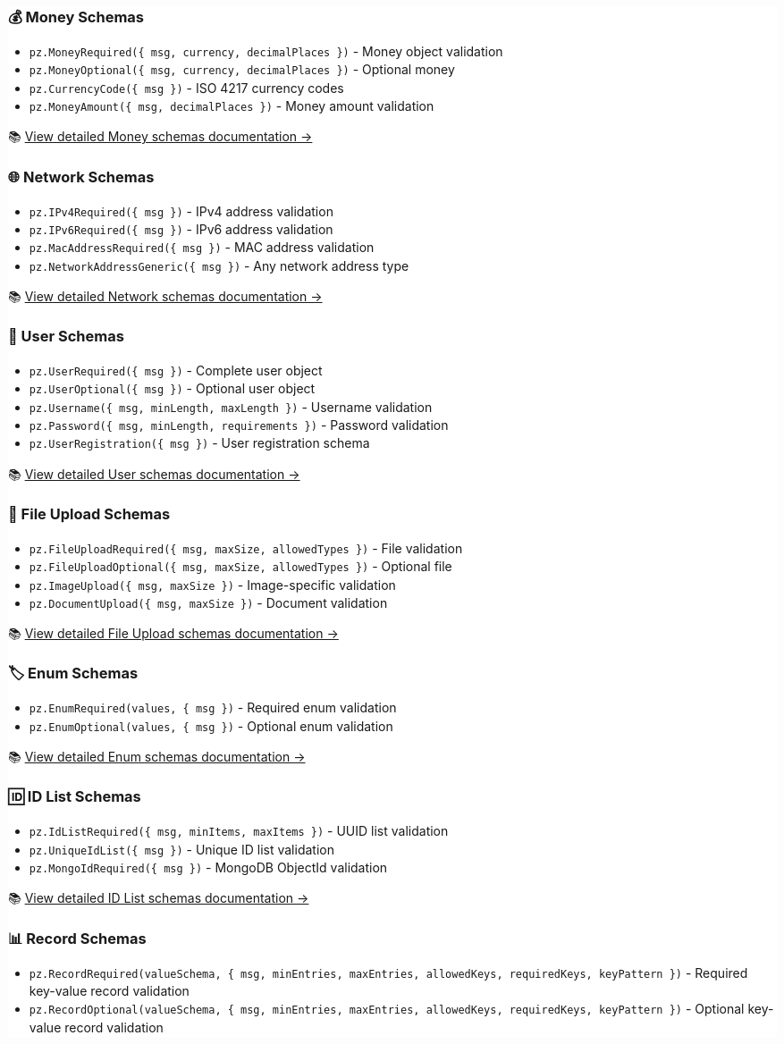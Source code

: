 ### 💰 Money Schemas

- `pz.MoneyRequired({ msg, currency, decimalPlaces })` - Money object validation
- `pz.MoneyOptional({ msg, currency, decimalPlaces })` - Optional money
- `pz.CurrencyCode({ msg })` - ISO 4217 currency codes
- `pz.MoneyAmount({ msg, decimalPlaces })` - Money amount validation

📚 [View detailed Money schemas documentation →](docs/schemas/money-schemas.md)

### 🌐 Network Schemas

- `pz.IPv4Required({ msg })` - IPv4 address validation
- `pz.IPv6Required({ msg })` - IPv6 address validation
- `pz.MacAddressRequired({ msg })` - MAC address validation
- `pz.NetworkAddressGeneric({ msg })` - Any network address type

📚 [View detailed Network schemas documentation →](docs/schemas/network-schemas.md)

### 👤 User Schemas

- `pz.UserRequired({ msg })` - Complete user object
- `pz.UserOptional({ msg })` - Optional user object
- `pz.Username({ msg, minLength, maxLength })` - Username validation
- `pz.Password({ msg, minLength, requirements })` - Password validation
- `pz.UserRegistration({ msg })` - User registration schema

📚 [View detailed User schemas documentation →](docs/schemas/user-schemas.md)

### 📁 File Upload Schemas

- `pz.FileUploadRequired({ msg, maxSize, allowedTypes })` - File validation
- `pz.FileUploadOptional({ msg, maxSize, allowedTypes })` - Optional file
- `pz.ImageUpload({ msg, maxSize })` - Image-specific validation
- `pz.DocumentUpload({ msg, maxSize })` - Document validation

📚 [View detailed File Upload schemas documentation →](docs/schemas/file-upload-schemas.md)

### 🏷️ Enum Schemas

- `pz.EnumRequired(values, { msg })` - Required enum validation
- `pz.EnumOptional(values, { msg })` - Optional enum validation

📚 [View detailed Enum schemas documentation →](docs/schemas/enum-schemas.md)

### 🆔 ID List Schemas

- `pz.IdListRequired({ msg, minItems, maxItems })` - UUID list validation
- `pz.UniqueIdList({ msg })` - Unique ID list validation
- `pz.MongoIdRequired({ msg })` - MongoDB ObjectId validation

📚 [View detailed ID List schemas documentation →](docs/schemas/id-list-schemas.md)

### 📊 Record Schemas

- `pz.RecordRequired(valueSchema, { msg, minEntries, maxEntries, allowedKeys, requiredKeys, keyPattern })` - Required key-value record validation
- `pz.RecordOptional(valueSchema, { msg, minEntries, maxEntries, allowedKeys, requiredKeys, keyPattern })` - Optional key-value record validation
